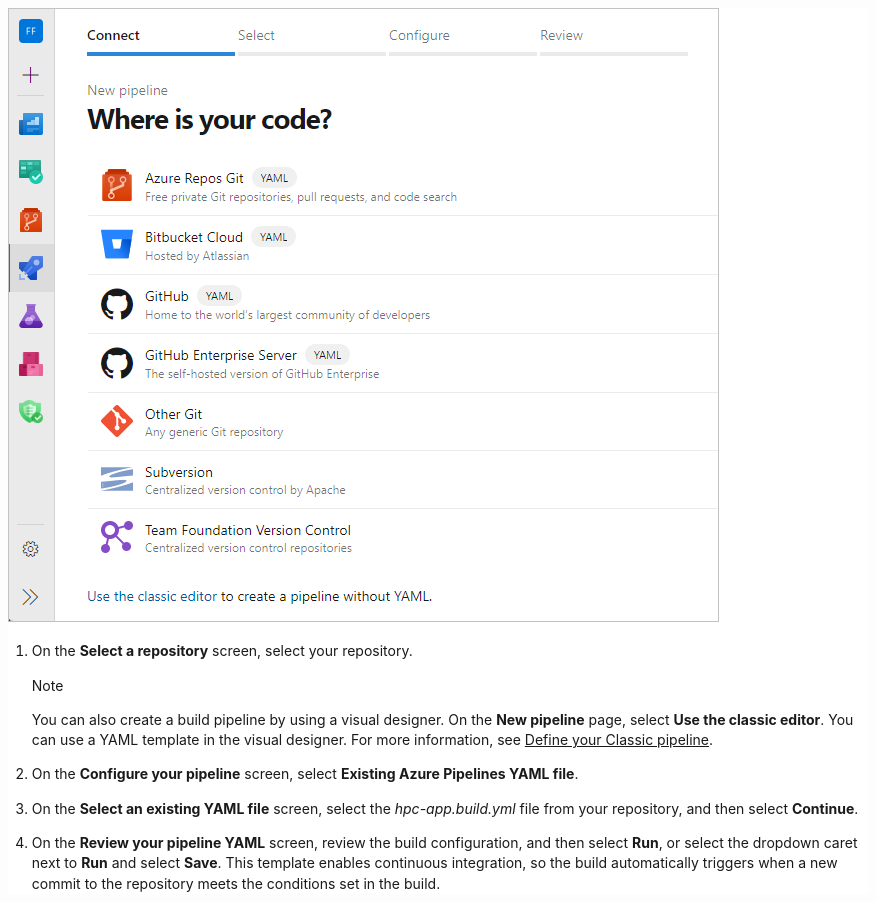    ![Screenshot of the New pipeline screen.](media/batch-ci-cd/new-build-pipeline.png)

1. On the **Select a repository** screen, select your repository.

   >[!NOTE]
   >You can also create a build pipeline by using a visual designer. On the **New pipeline** page, select **Use the classic editor**. You can use a YAML template in the visual designer. For more information, see [Define your Classic pipeline](/azure/devops/pipelines/release/define-multistage-release-process).

1. On the **Configure your pipeline** screen, select **Existing Azure Pipelines YAML file**.

1. On the **Select an existing YAML file** screen, select the *hpc-app.build.yml* file from your repository, and then select **Continue**.

1. On the **Review your pipeline YAML** screen, review the build configuration, and then select **Run**, or select the dropdown caret next to **Run** and select **Save**. This template enables continuous integration, so the build automatically triggers when a new commit to the repository meets the conditions set in the build.
